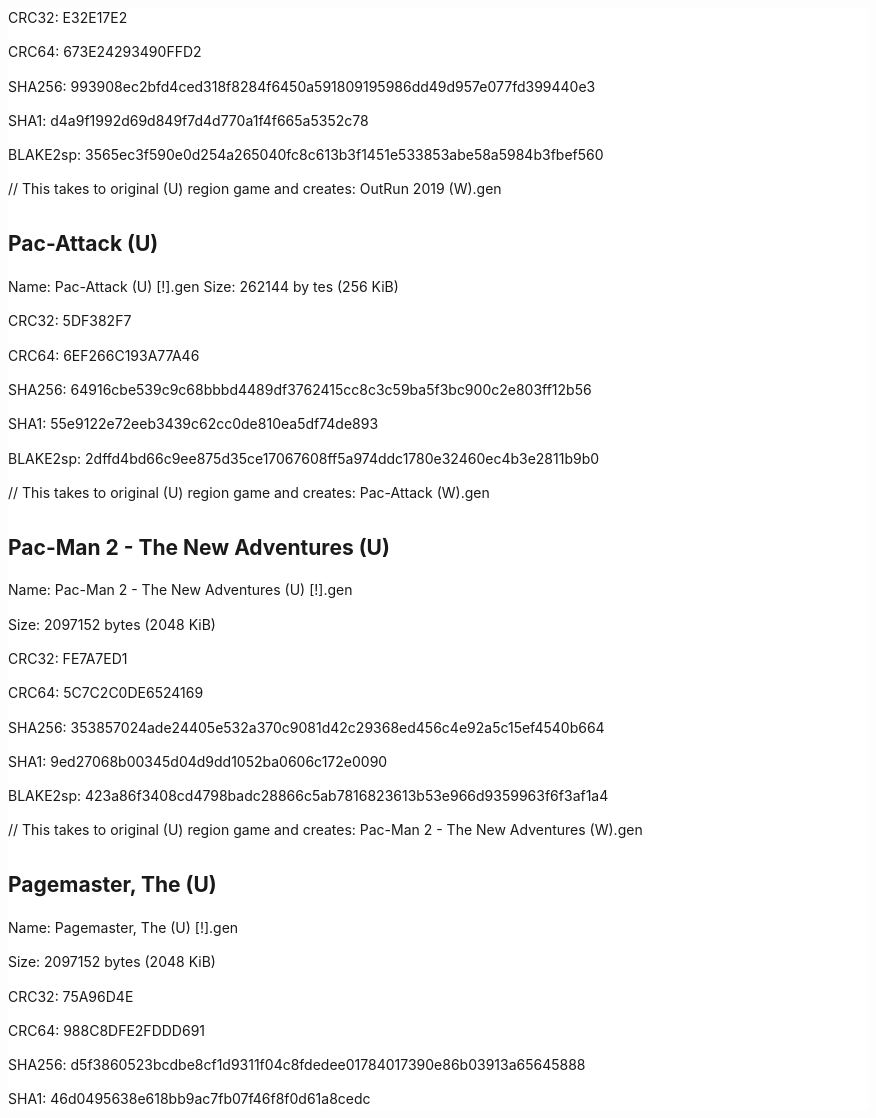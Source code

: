 CRC32: E32E17E2

CRC64: 673E24293490FFD2

SHA256: 993908ec2bfd4ced318f8284f6450a591809195986dd49d957e077fd399440e3

SHA1: d4a9f1992d69d849f7d4d770a1f4f665a5352c78

BLAKE2sp: 3565ec3f590e0d254a265040fc8c613b3f1451e533853abe58a5984b3fbef560

// This takes to original (U) region game and creates: OutRun 2019 (W).gen

## Pac-Attack (U)

Name: Pac-Attack (U) [!].gen
Size: 262144 by
tes (256 KiB)

CRC32: 5DF382F7

CRC64: 6EF266C193A77A46

SHA256: 64916cbe539c9c68bbbd4489df3762415cc8c3c59ba5f3bc900c2e803ff12b56

SHA1: 55e9122e72eeb3439c62cc0de810ea5df74de893

BLAKE2sp: 2dffd4bd66c9ee875d35ce17067608ff5a974ddc1780e32460ec4b3e2811b9b0

// This takes to original (U) region game and creates: Pac-Attack (W).gen

## Pac-Man 2 - The New Adventures (U)

Name: Pac-Man 2 - The New Adventures (U) [!].gen

Size: 2097152 bytes (2048 KiB)

CRC32: FE7A7ED1

CRC64: 5C7C2C0DE6524169

SHA256: 353857024ade24405e532a370c9081d42c29368ed456c4e92a5c15ef4540b664

SHA1: 9ed27068b00345d04d9dd1052ba0606c172e0090

BLAKE2sp: 423a86f3408cd4798badc28866c5ab7816823613b53e966d9359963f6f3af1a4

// This takes to original (U) region game and creates: Pac-Man 2 - The New Adventures (W).gen

## Pagemaster, The (U)

Name: Pagemaster, The (U) [!].gen

Size: 2097152 bytes (2048 KiB)

CRC32: 75A96D4E

CRC64: 988C8DFE2FDDD691

SHA256: d5f3860523bcdbe8cf1d9311f04c8fdedee01784017390e86b03913a65645888

SHA1: 46d0495638e618bb9ac7fb07f46f8f0d61a8cedc
